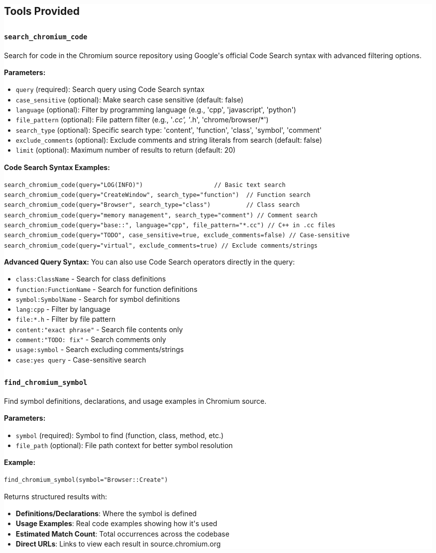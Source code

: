 ## Tools Provided

### `search_chromium_code`
Search for code in the Chromium source repository using Google's official Code Search syntax with advanced filtering options.

**Parameters:**
- `query` (required): Search query using Code Search syntax
- `case_sensitive` (optional): Make search case sensitive (default: false)
- `language` (optional): Filter by programming language (e.g., 'cpp', 'javascript', 'python')
- `file_pattern` (optional): File pattern filter (e.g., '*.cc', '*.h', 'chrome/browser/*')
- `search_type` (optional): Specific search type: 'content', 'function', 'class', 'symbol', 'comment'
- `exclude_comments` (optional): Exclude comments and string literals from search (default: false)
- `limit` (optional): Maximum number of results to return (default: 20)

**Code Search Syntax Examples:**
```
search_chromium_code(query="LOG(INFO)")                    // Basic text search
search_chromium_code(query="CreateWindow", search_type="function")  // Function search
search_chromium_code(query="Browser", search_type="class")          // Class search  
search_chromium_code(query="memory management", search_type="comment") // Comment search
search_chromium_code(query="base::", language="cpp", file_pattern="*.cc") // C++ in .cc files
search_chromium_code(query="TODO", case_sensitive=true, exclude_comments=false) // Case-sensitive
search_chromium_code(query="virtual", exclude_comments=true) // Exclude comments/strings
```

**Advanced Query Syntax:**
You can also use Code Search operators directly in the query:
- `class:ClassName` - Search for class definitions
- `function:FunctionName` - Search for function definitions  
- `symbol:SymbolName` - Search for symbol definitions
- `lang:cpp` - Filter by language
- `file:*.h` - Filter by file pattern
- `content:"exact phrase"` - Search file contents only
- `comment:"TODO: fix"` - Search comments only
- `usage:symbol` - Search excluding comments/strings
- `case:yes query` - Case-sensitive search

### `find_chromium_symbol`
Find symbol definitions, declarations, and usage examples in Chromium source.

**Parameters:**
- `symbol` (required): Symbol to find (function, class, method, etc.)
- `file_path` (optional): File path context for better symbol resolution

**Example:**
```
find_chromium_symbol(symbol="Browser::Create")
```

Returns structured results with:
- **Definitions/Declarations**: Where the symbol is defined
- **Usage Examples**: Real code examples showing how it's used
- **Estimated Match Count**: Total occurrences across the codebase
- **Direct URLs**: Links to view each result in source.chromium.org
